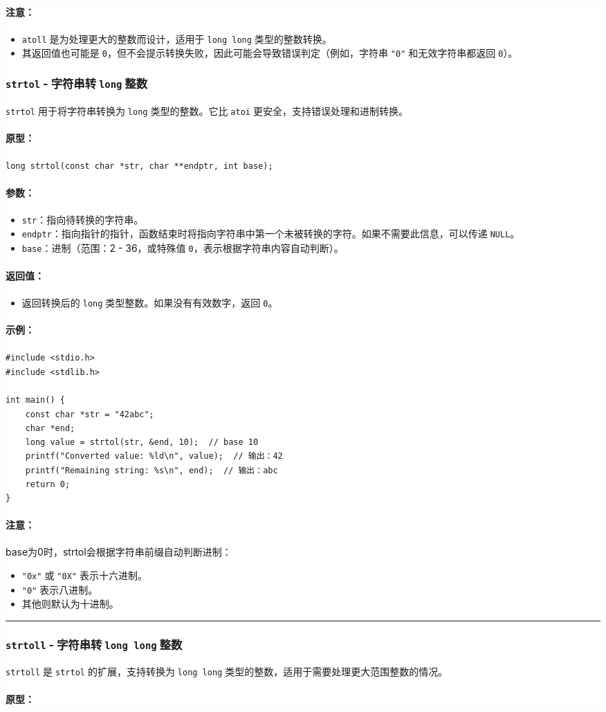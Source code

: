 #### 注意：

- `atoll` 是为处理更大的整数而设计，适用于 `long long` 类型的整数转换。
- 其返回值也可能是 `0`，但不会提示转换失败，因此可能会导致错误判定（例如，字符串 `"0"` 和无效字符串都返回 `0`）。

### **`strtol`** - 字符串转 `long` 整数

`strtol` 用于将字符串转换为 `long` 类型的整数。它比 `atoi` 更安全，支持错误处理和进制转换。

#### 原型：

```
long strtol(const char *str, char **endptr, int base);
```

#### 参数：

- `str`：指向待转换的字符串。
- `endptr`：指向指针的指针，函数结束时将指向字符串中第一个未被转换的字符。如果不需要此信息，可以传递 `NULL`。
- `base`：进制（范围：2 - 36，或特殊值 `0`，表示根据字符串内容自动判断）。

#### 返回值：

- 返回转换后的 `long` 类型整数。如果没有有效数字，返回 `0`。

#### 示例：

```
#include <stdio.h>
#include <stdlib.h>

int main() {
    const char *str = "42abc";
    char *end;
    long value = strtol(str, &end, 10);  // base 10
    printf("Converted value: %ld\n", value);  // 输出：42
    printf("Remaining string: %s\n", end);  // 输出：abc
    return 0;
}
```

#### 注意： 

base为0时，strtol会根据字符串前缀自动判断进制：

- `"0x"` 或 `"0X"` 表示十六进制。
- `"0"` 表示八进制。
- 其他则默认为十进制。

------

###  **`strtoll`** - 字符串转 `long long` 整数

`strtoll` 是 `strtol` 的扩展，支持转换为 `long long` 类型的整数，适用于需要处理更大范围整数的情况。

#### 原型：
